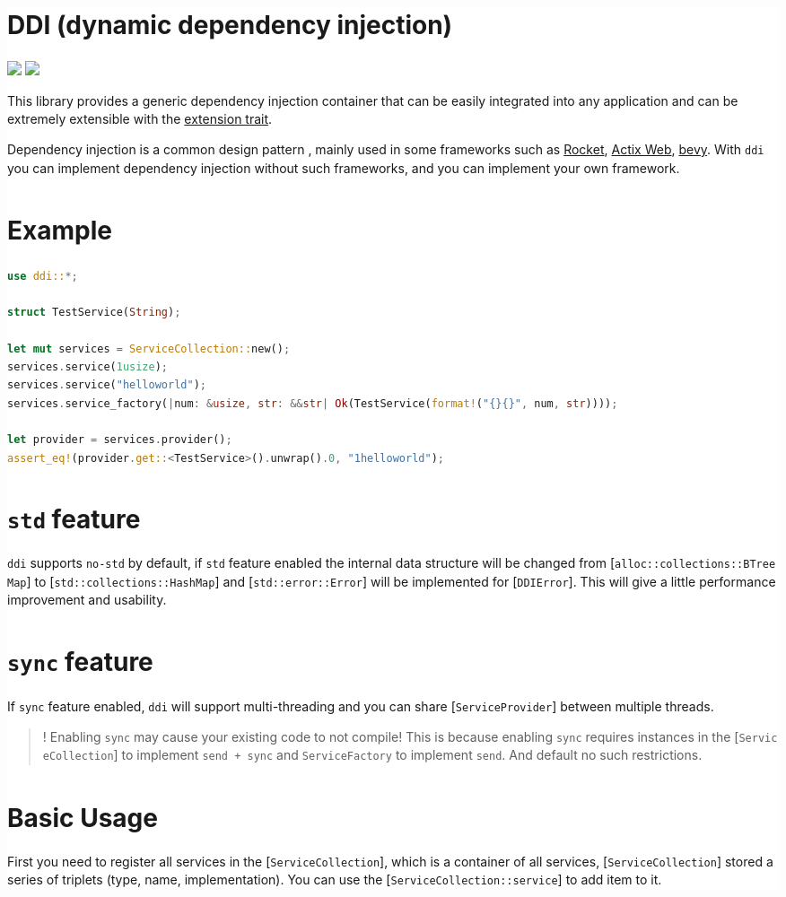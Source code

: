 # DDI (dynamic dependency injection)

[![](https://img.shields.io/crates/v/ddi)](https://crates.io/crates/ddi) ![](https://img.shields.io/crates/l/ddi)

This library provides a generic dependency injection container that can be easily integrated into any application and can be extremely extensible with the [extension trait](https://rust-lang.github.io/rfcs/0445-extension-trait-conventions.html).

Dependency injection is a common design pattern , mainly used in some frameworks such as [Rocket](https://rocket.rs/), [Actix Web](https://actix.rs/), [bevy](https://bevyengine.org/). With `ddi` you can implement dependency injection without such frameworks, and you can implement your own framework.

# Example

```rust
use ddi::*;

struct TestService(String);

let mut services = ServiceCollection::new();
services.service(1usize);
services.service("helloworld");
services.service_factory(|num: &usize, str: &&str| Ok(TestService(format!("{}{}", num, str))));

let provider = services.provider();
assert_eq!(provider.get::<TestService>().unwrap().0, "1helloworld");
```

# `std` feature

`ddi` supports `no-std` by default, if `std` feature enabled the internal data structure will be changed from [`alloc::collections::BTreeMap`] to [`std::collections::HashMap`] and [`std::error::Error`] will be implemented for [`DDIError`]. This will give a little performance improvement and usability.

# `sync` feature

If `sync` feature enabled, `ddi` will support multi-threading and you can share [`ServiceProvider`] between multiple threads.

>! Enabling `sync` may cause your existing code to not compile! This is because enabling `sync` requires instances in the [`ServiceCollection`] to implement `send + sync` and `ServiceFactory` to implement `send`. And default no such restrictions.

# Basic Usage

First you need to register all services in the [`ServiceCollection`], which is a container of all services, [`ServiceCollection`] stored a series of triplets (type, name, implementation). You can use the [`ServiceCollection::service`] to add item to it.
